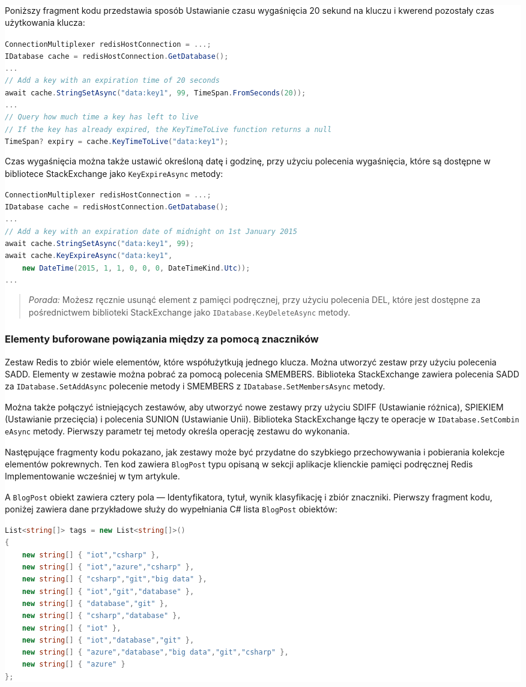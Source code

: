 Poniższy fragment kodu przedstawia sposób Ustawianie czasu wygaśnięcia 20 sekund na kluczu i kwerend pozostały czas użytkowania klucza:

```csharp
ConnectionMultiplexer redisHostConnection = ...;
IDatabase cache = redisHostConnection.GetDatabase();
...
// Add a key with an expiration time of 20 seconds
await cache.StringSetAsync("data:key1", 99, TimeSpan.FromSeconds(20));
...
// Query how much time a key has left to live
// If the key has already expired, the KeyTimeToLive function returns a null
TimeSpan? expiry = cache.KeyTimeToLive("data:key1");
```

Czas wygaśnięcia można także ustawić określoną datę i godzinę, przy użyciu polecenia wygaśnięcia, które są dostępne w bibliotece StackExchange jako `KeyExpireAsync` metody:

```csharp
ConnectionMultiplexer redisHostConnection = ...;
IDatabase cache = redisHostConnection.GetDatabase();
...
// Add a key with an expiration date of midnight on 1st January 2015
await cache.StringSetAsync("data:key1", 99);
await cache.KeyExpireAsync("data:key1",
    new DateTime(2015, 1, 1, 0, 0, 0, DateTimeKind.Utc));
...
```

> _Porada:_ Możesz ręcznie usunąć element z pamięci podręcznej, przy użyciu polecenia DEL, które jest dostępne za pośrednictwem biblioteki StackExchange jako `IDatabase.KeyDeleteAsync` metody.

### <a name="use-tags-to-cross-correlate-cached-items"></a>Elementy buforowane powiązania między za pomocą znaczników

Zestaw Redis to zbiór wiele elementów, które współużytkują jednego klucza. Można utworzyć zestaw przy użyciu polecenia SADD. Elementy w zestawie można pobrać za pomocą polecenia SMEMBERS. Biblioteka StackExchange zawiera polecenia SADD za `IDatabase.SetAddAsync` polecenie metody i SMEMBERS z `IDatabase.SetMembersAsync` metody.

Można także połączyć istniejących zestawów, aby utworzyć nowe zestawy przy użyciu SDIFF (Ustawianie różnica), SPIEKIEM (Ustawianie przecięcia) i polecenia SUNION (Ustawianie Unii). Biblioteka StackExchange łączy te operacje w `IDatabase.SetCombineAsync` metody. Pierwszy parametr tej metody określa operację zestawu do wykonania.

Następujące fragmenty kodu pokazano, jak zestawy może być przydatne do szybkiego przechowywania i pobierania kolekcje elementów pokrewnych. Ten kod zawiera `BlogPost` typu opisaną w sekcji aplikacje klienckie pamięci podręcznej Redis Implementowanie wcześniej w tym artykule.

A `BlogPost` obiekt zawiera cztery pola — Identyfikatora, tytuł, wynik klasyfikację i zbiór znaczniki. Pierwszy fragment kodu, poniżej zawiera dane przykładowe służy do wypełniania C# lista `BlogPost` obiektów:

```csharp
List<string[]> tags = new List<string[]>()
{
    new string[] { "iot","csharp" },
    new string[] { "iot","azure","csharp" },
    new string[] { "csharp","git","big data" },
    new string[] { "iot","git","database" },
    new string[] { "database","git" },
    new string[] { "csharp","database" },
    new string[] { "iot" },
    new string[] { "iot","database","git" },
    new string[] { "azure","database","big data","git","csharp" },
    new string[] { "azure" }
};

```